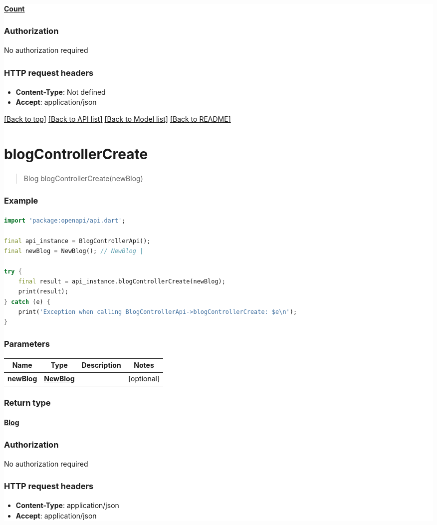 [**Count**](Count.md)

### Authorization

No authorization required

### HTTP request headers

 - **Content-Type**: Not defined
 - **Accept**: application/json

[[Back to top]](#) [[Back to API list]](../README.md#documentation-for-api-endpoints) [[Back to Model list]](../README.md#documentation-for-models) [[Back to README]](../README.md)

# **blogControllerCreate**
> Blog blogControllerCreate(newBlog)



### Example
```dart
import 'package:openapi/api.dart';

final api_instance = BlogControllerApi();
final newBlog = NewBlog(); // NewBlog | 

try {
    final result = api_instance.blogControllerCreate(newBlog);
    print(result);
} catch (e) {
    print('Exception when calling BlogControllerApi->blogControllerCreate: $e\n');
}
```

### Parameters

Name | Type | Description  | Notes
------------- | ------------- | ------------- | -------------
 **newBlog** | [**NewBlog**](NewBlog.md)|  | [optional] 

### Return type

[**Blog**](Blog.md)

### Authorization

No authorization required

### HTTP request headers

 - **Content-Type**: application/json
 - **Accept**: application/json
